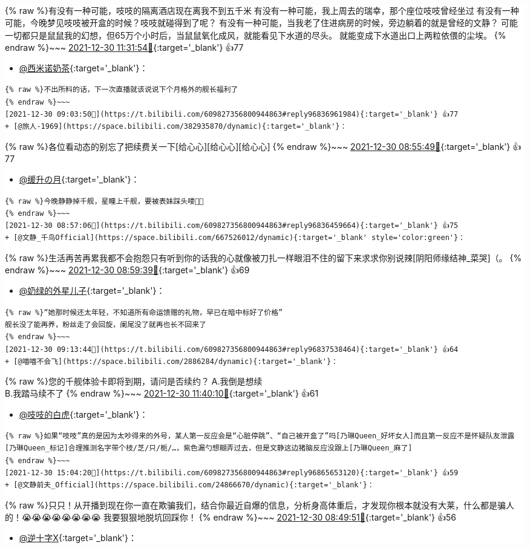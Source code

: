 {% raw %}有没有一种可能，吱吱的隔离酒店现在离我不到五千米
有没有一种可能，我上周去的瑞幸，那个座位吱吱曾经坐过
有没有一种可能，今晚梦见吱吱被开盒的时候？吱吱就碰得到了呢？
有没有一种可能，当我老了住进病房的时候，旁边躺着的就是曾经的文静？
可能一切都只是鼠鼠我的幻想，但65万个小时后，当鼠鼠氧化成风，就能看见下水道的尽头。
就能变成下水道出口上两粒依偎的尘埃。
{% endraw %}~~~
[2021-12-30 11:31:54🔗](https://t.bilibili.com/609827356800944863#reply96847018880){:target='_blank'} 👍77
+ [@西米诺奶茶](https://space.bilibili.com/13097353/dynamic){:target='_blank'}：
~~~
{% raw %}不出所料的话，下一次直播就该说说下个月格外的舰长福利了
{% endraw %}~~~
[2021-12-30 09:03:50🔗](https://t.bilibili.com/609827356800944863#reply96836961984){:target='_blank'} 👍77
+ [@旅人-1969](https://space.bilibili.com/382935870/dynamic){:target='_blank'}：
~~~
{% raw %}各位看动态的别忘了把续费关一下[给心心][给心心][给心心]
{% endraw %}~~~
[2021-12-30 08:55:49🔗](https://t.bilibili.com/609827356800944863#reply96836396128){:target='_blank'} 👍77
+ [@缓升の月](https://space.bilibili.com/266470784/dynamic){:target='_blank'}：
~~~
{% raw %}今晚静静掉千舰，星瞳上千舰，要被表妹踩头喽🎉🎉
{% endraw %}~~~
[2021-12-30 08:57:06🔗](https://t.bilibili.com/609827356800944863#reply96836459664){:target='_blank'} 👍75
+ [@文静_千鸟Official](https://space.bilibili.com/667526012/dynamic){:target='_blank' style='color:green'}：
~~~
{% raw %}生活再苦再累我都不会抱怨只有听到你的话我的心就像被刀扎一样眼泪不住的留下来求求你别说辣[阴阳师缘结神_菜哭]（。
{% endraw %}~~~
[2021-12-30 08:59:39🔗](https://t.bilibili.com/609827356800944863#reply96836666752){:target='_blank'} 👍69
+ [@奶绿的外星儿子](https://space.bilibili.com/1800330528/dynamic){:target='_blank'}：
~~~
{% raw %}“她那时候还太年轻，不知道所有命运馈赠的礼物，早已在暗中标好了价格”
舰长没了能再养，粉丝走了会回旋，阑尾没了就再也长不回来了
{% endraw %}~~~
[2021-12-30 09:13:44🔗](https://t.bilibili.com/609827356800944863#reply96837538464){:target='_blank'} 👍64
+ [@喵喵不会飞](https://space.bilibili.com/2886284/dynamic){:target='_blank'}：
~~~
{% raw %}您的千舰体验卡即将到期，请问是否续约？
A.我倒是想续    
B.我踏马续不了
{% endraw %}~~~
[2021-12-30 11:40:10🔗](https://t.bilibili.com/609827356800944863#reply96847719936){:target='_blank'} 👍61
+ [@吱吱的白虎](https://space.bilibili.com/102809473/dynamic){:target='_blank'}：
~~~
{% raw %}如果“吱吱”真的是因为太吵得来的外号，某人第一反应会是“心脏停跳”、“自己被开盒了”吗[乃琳Queen_好坏女人]而且第一反应不是怀疑队友泄露[乃琳Queen_标记]合理推测名字带个枝/芝/只/栀/…，紫色漏勺想糊弄过去，但是文静这边猪脑反应没跟上[乃琳Queen_麻了]
{% endraw %}~~~
[2021-12-30 15:04:20🔗](https://t.bilibili.com/609827356800944863#reply96865653120){:target='_blank'} 👍59
+ [@文静前夫_Official](https://space.bilibili.com/24866670/dynamic){:target='_blank'}：
~~~
{% raw %}只只！从开播到现在你一直在欺骗我们，结合你最近自爆的信息，分析身高体重后，才发现你根本就没有大莱，什么都是骗人的！😭😭😭😭😭😭😭😭
我要狠狠地脱坑回踩你！
{% endraw %}~~~
[2021-12-30 08:49:51🔗](https://t.bilibili.com/609827356800944863#reply96836059744){:target='_blank'} 👍56
+ [@逆十字X](https://space.bilibili.com/156565726/dynamic){:target='_blank'}：
~~~
~~~